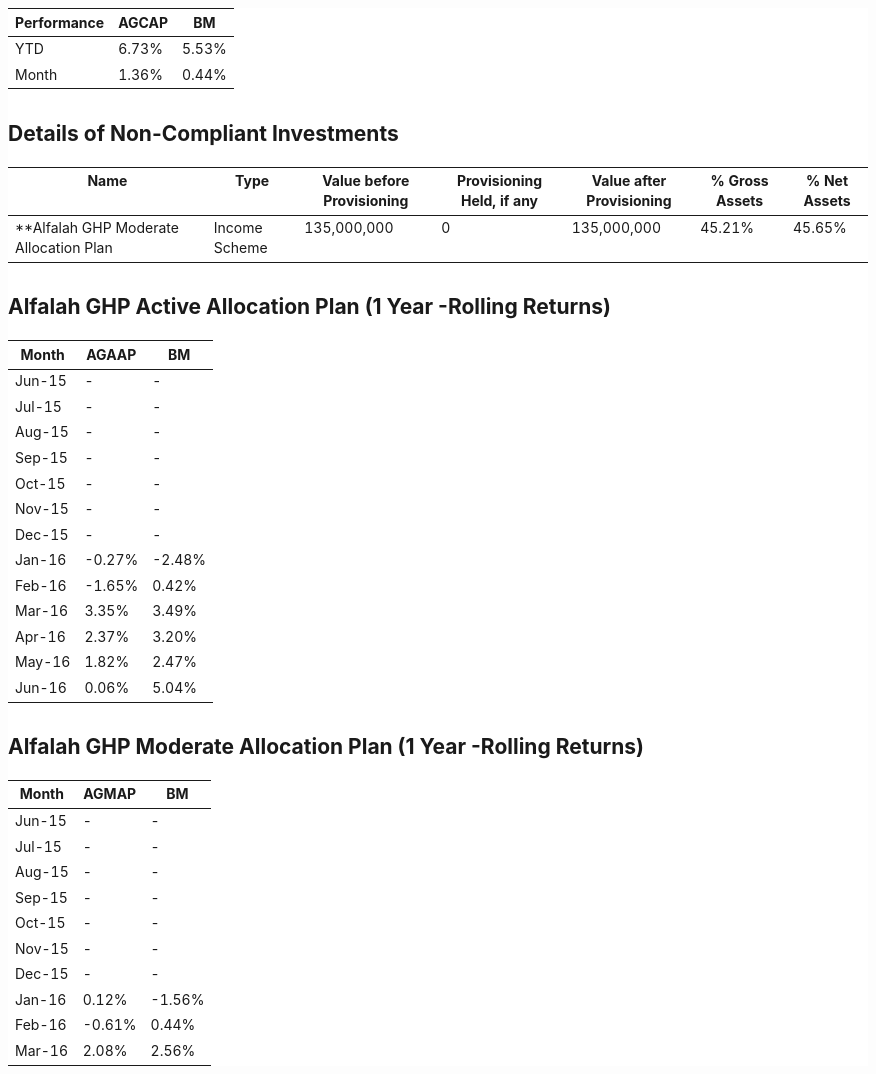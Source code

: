 | Performance | AGCAP | BM    |
| ----------- | ----- | ----- |
| YTD         | 6.73% | 5.53% |
| Month       | 1.36% | 0.44% |

## Details of Non-Compliant Investments

| Name                                     | Type          | Value before Provisioning | Provisioning Held, if any | Value after Provisioning | % Gross Assets | % Net Assets |
| ---------------------------------------- | ------------- | ------------------------- | ------------------------- | ------------------------ | -------------- | ------------ |
| \*\*Alfalah GHP Moderate Allocation Plan | Income Scheme | 135,000,000               | 0                         | 135,000,000              | 45.21%         | 45.65%       |

## Alfalah GHP Active Allocation Plan (1 Year -Rolling Returns)

| Month  | AGAAP  | BM     |
| ------ | ------ | ------ |
| Jun-15 | -      | -      |
| Jul-15 | -      | -      |
| Aug-15 | -      | -      |
| Sep-15 | -      | -      |
| Oct-15 | -      | -      |
| Nov-15 | -      | -      |
| Dec-15 | -      | -      |
| Jan-16 | -0.27% | -2.48% |
| Feb-16 | -1.65% | 0.42%  |
| Mar-16 | 3.35%  | 3.49%  |
| Apr-16 | 2.37%  | 3.20%  |
| May-16 | 1.82%  | 2.47%  |
| Jun-16 | 0.06%  | 5.04%  |

## Alfalah GHP Moderate Allocation Plan (1 Year -Rolling Returns)

| Month  | AGMAP  | BM     |
| ------ | ------ | ------ |
| Jun-15 | -      | -      |
| Jul-15 | -      | -      |
| Aug-15 | -      | -      |
| Sep-15 | -      | -      |
| Oct-15 | -      | -      |
| Nov-15 | -      | -      |
| Dec-15 | -      | -      |
| Jan-16 | 0.12%  | -1.56% |
| Feb-16 | -0.61% | 0.44%  |
| Mar-16 | 2.08%  | 2.56%  |